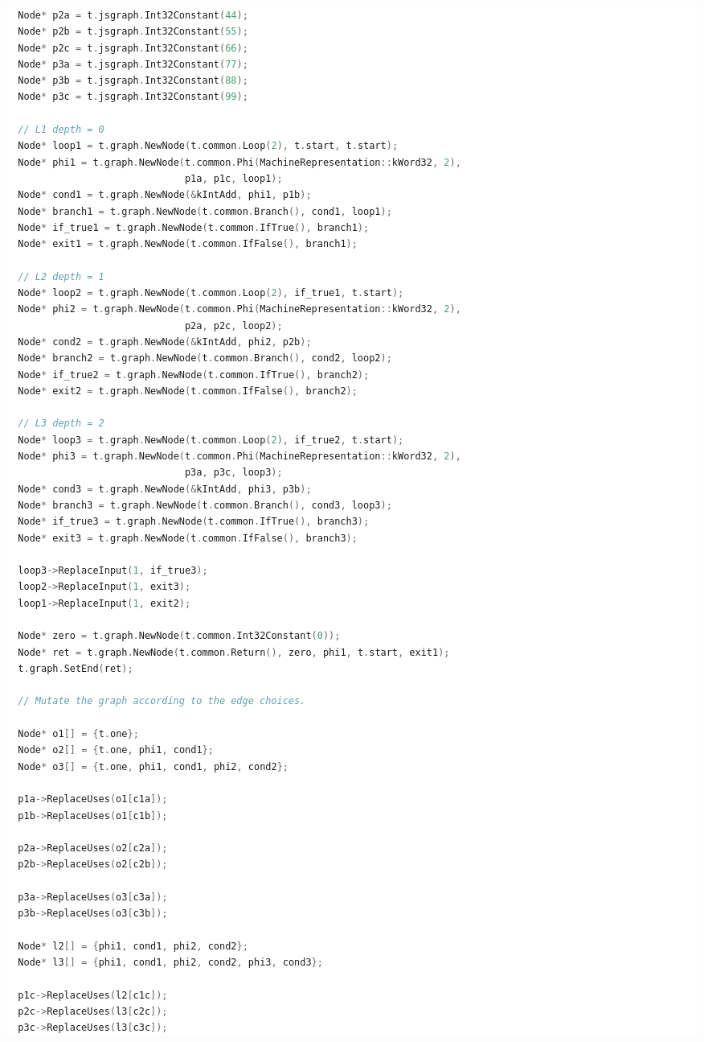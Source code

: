```cpp
  Node* p2a = t.jsgraph.Int32Constant(44);
  Node* p2b = t.jsgraph.Int32Constant(55);
  Node* p2c = t.jsgraph.Int32Constant(66);
  Node* p3a = t.jsgraph.Int32Constant(77);
  Node* p3b = t.jsgraph.Int32Constant(88);
  Node* p3c = t.jsgraph.Int32Constant(99);

  // L1 depth = 0
  Node* loop1 = t.graph.NewNode(t.common.Loop(2), t.start, t.start);
  Node* phi1 = t.graph.NewNode(t.common.Phi(MachineRepresentation::kWord32, 2),
                               p1a, p1c, loop1);
  Node* cond1 = t.graph.NewNode(&kIntAdd, phi1, p1b);
  Node* branch1 = t.graph.NewNode(t.common.Branch(), cond1, loop1);
  Node* if_true1 = t.graph.NewNode(t.common.IfTrue(), branch1);
  Node* exit1 = t.graph.NewNode(t.common.IfFalse(), branch1);

  // L2 depth = 1
  Node* loop2 = t.graph.NewNode(t.common.Loop(2), if_true1, t.start);
  Node* phi2 = t.graph.NewNode(t.common.Phi(MachineRepresentation::kWord32, 2),
                               p2a, p2c, loop2);
  Node* cond2 = t.graph.NewNode(&kIntAdd, phi2, p2b);
  Node* branch2 = t.graph.NewNode(t.common.Branch(), cond2, loop2);
  Node* if_true2 = t.graph.NewNode(t.common.IfTrue(), branch2);
  Node* exit2 = t.graph.NewNode(t.common.IfFalse(), branch2);

  // L3 depth = 2
  Node* loop3 = t.graph.NewNode(t.common.Loop(2), if_true2, t.start);
  Node* phi3 = t.graph.NewNode(t.common.Phi(MachineRepresentation::kWord32, 2),
                               p3a, p3c, loop3);
  Node* cond3 = t.graph.NewNode(&kIntAdd, phi3, p3b);
  Node* branch3 = t.graph.NewNode(t.common.Branch(), cond3, loop3);
  Node* if_true3 = t.graph.NewNode(t.common.IfTrue(), branch3);
  Node* exit3 = t.graph.NewNode(t.common.IfFalse(), branch3);

  loop3->ReplaceInput(1, if_true3);
  loop2->ReplaceInput(1, exit3);
  loop1->ReplaceInput(1, exit2);

  Node* zero = t.graph.NewNode(t.common.Int32Constant(0));
  Node* ret = t.graph.NewNode(t.common.Return(), zero, phi1, t.start, exit1);
  t.graph.SetEnd(ret);

  // Mutate the graph according to the edge choices.

  Node* o1[] = {t.one};
  Node* o2[] = {t.one, phi1, cond1};
  Node* o3[] = {t.one, phi1, cond1, phi2, cond2};

  p1a->ReplaceUses(o1[c1a]);
  p1b->ReplaceUses(o1[c1b]);

  p2a->ReplaceUses(o2[c2a]);
  p2b->ReplaceUses(o2[c2b]);

  p3a->ReplaceUses(o3[c3a]);
  p3b->ReplaceUses(o3[c3b]);

  Node* l2[] = {phi1, cond1, phi2, cond2};
  Node* l3[] = {phi1, cond1, phi2, cond2, phi3, cond3};

  p1c->ReplaceUses(l2[c1c]);
  p2c->ReplaceUses(l3[c2c]);
  p3c->ReplaceUses(l3[c3c]);
```